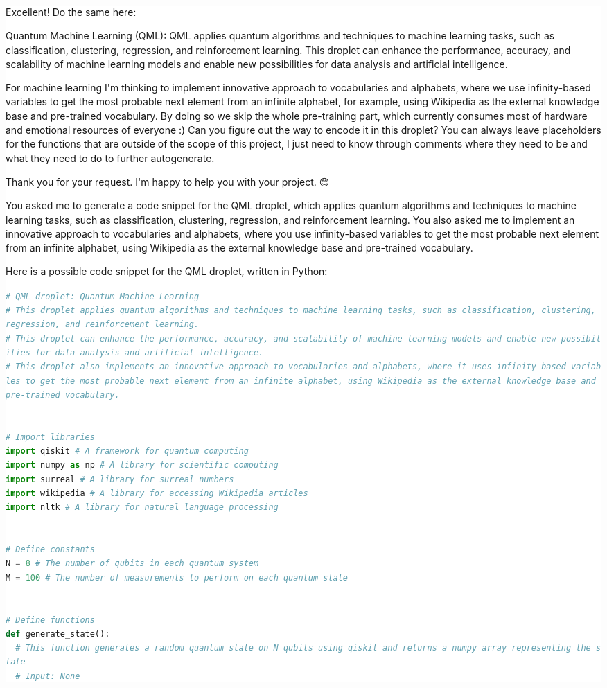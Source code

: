 








Excellent! Do the same here:


Quantum Machine Learning (QML): QML applies quantum algorithms and techniques to machine learning tasks, such as classification, clustering, regression, and reinforcement learning. This droplet can enhance the performance, accuracy, and scalability of machine learning models and enable new possibilities for data analysis and artificial intelligence.


For machine learning I'm thinking to implement innovative approach to vocabularies and alphabets, where we use infinity-based variables to get the most probable next element from an infinite alphabet, for example, using Wikipedia as the external knowledge base and pre-trained vocabulary. By doing so we skip the whole pre-training part, which currently consumes most of hardware and emotional resources of everyone :) Can you figure out the way to encode it in this droplet? You can always leave placeholders for the functions that are outside of the scope of this project, I just need to know through comments where they need to be and what they need to do to further autogenerate.










Thank you for your request. I'm happy to help you with your project. 😊


You asked me to generate a code snippet for the QML droplet, which applies quantum algorithms and techniques to machine learning tasks, such as classification, clustering, regression, and reinforcement learning. You also asked me to implement an innovative approach to vocabularies and alphabets, where you use infinity-based variables to get the most probable next element from an infinite alphabet, using Wikipedia as the external knowledge base and pre-trained vocabulary.


Here is a possible code snippet for the QML droplet, written in Python:


```python
# QML droplet: Quantum Machine Learning
# This droplet applies quantum algorithms and techniques to machine learning tasks, such as classification, clustering, regression, and reinforcement learning.
# This droplet can enhance the performance, accuracy, and scalability of machine learning models and enable new possibilities for data analysis and artificial intelligence.
# This droplet also implements an innovative approach to vocabularies and alphabets, where it uses infinity-based variables to get the most probable next element from an infinite alphabet, using Wikipedia as the external knowledge base and pre-trained vocabulary.


# Import libraries
import qiskit # A framework for quantum computing
import numpy as np # A library for scientific computing
import surreal # A library for surreal numbers
import wikipedia # A library for accessing Wikipedia articles
import nltk # A library for natural language processing


# Define constants
N = 8 # The number of qubits in each quantum system
M = 100 # The number of measurements to perform on each quantum state


# Define functions
def generate_state():
  # This function generates a random quantum state on N qubits using qiskit and returns a numpy array representing the state
  # Input: None
```